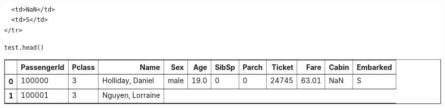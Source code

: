       <td>NaN</td>
      <td>S</td>
    </tr>
  </tbody>
</table>
</div>




```python
test.head()
```




<div>
<style scoped>
    .dataframe tbody tr th:only-of-type {
        vertical-align: middle;
    }

    .dataframe tbody tr th {
        vertical-align: top;
    }

    .dataframe thead th {
        text-align: right;
    }
</style>
<table border="1" class="dataframe">
  <thead>
    <tr style="text-align: right;">
      <th></th>
      <th>PassengerId</th>
      <th>Pclass</th>
      <th>Name</th>
      <th>Sex</th>
      <th>Age</th>
      <th>SibSp</th>
      <th>Parch</th>
      <th>Ticket</th>
      <th>Fare</th>
      <th>Cabin</th>
      <th>Embarked</th>
    </tr>
  </thead>
  <tbody>
    <tr>
      <th>0</th>
      <td>100000</td>
      <td>3</td>
      <td>Holliday, Daniel</td>
      <td>male</td>
      <td>19.0</td>
      <td>0</td>
      <td>0</td>
      <td>24745</td>
      <td>63.01</td>
      <td>NaN</td>
      <td>S</td>
    </tr>
    <tr>
      <th>1</th>
      <td>100001</td>
      <td>3</td>
      <td>Nguyen, Lorraine</td>